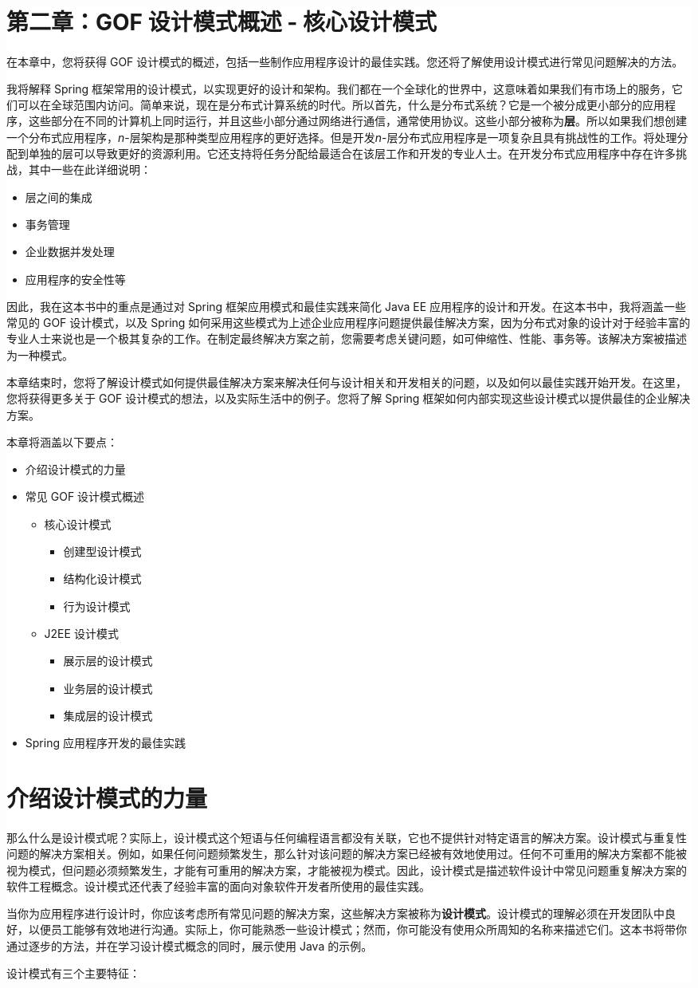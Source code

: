 # 第二章：GOF 设计模式概述 - 核心设计模式

在本章中，您将获得 GOF 设计模式的概述，包括一些制作应用程序设计的最佳实践。您还将了解使用设计模式进行常见问题解决的方法。

我将解释 Spring 框架常用的设计模式，以实现更好的设计和架构。我们都在一个全球化的世界中，这意味着如果我们有市场上的服务，它们可以在全球范围内访问。简单来说，现在是分布式计算系统的时代。所以首先，什么是分布式系统？它是一个被分成更小部分的应用程序，这些部分在不同的计算机上同时运行，并且这些小部分通过网络进行通信，通常使用协议。这些小部分被称为**层**。所以如果我们想创建一个分布式应用程序，*n*-层架构是那种类型应用程序的更好选择。但是开发*n*-层分布式应用程序是一项复杂且具有挑战性的工作。将处理分配到单独的层可以导致更好的资源利用。它还支持将任务分配给最适合在该层工作和开发的专业人士。在开发分布式应用程序中存在许多挑战，其中一些在此详细说明：

+   层之间的集成

+   事务管理

+   企业数据并发处理

+   应用程序的安全性等

因此，我在这本书中的重点是通过对 Spring 框架应用模式和最佳实践来简化 Java EE 应用程序的设计和开发。在这本书中，我将涵盖一些常见的 GOF 设计模式，以及 Spring 如何采用这些模式为上述企业应用程序问题提供最佳解决方案，因为分布式对象的设计对于经验丰富的专业人士来说也是一个极其复杂的工作。在制定最终解决方案之前，您需要考虑关键问题，如可伸缩性、性能、事务等。该解决方案被描述为一种模式。

本章结束时，您将了解设计模式如何提供最佳解决方案来解决任何与设计相关和开发相关的问题，以及如何以最佳实践开始开发。在这里，您将获得更多关于 GOF 设计模式的想法，以及实际生活中的例子。您将了解 Spring 框架如何内部实现这些设计模式以提供最佳的企业解决方案。

本章将涵盖以下要点：

+   介绍设计模式的力量

+   常见 GOF 设计模式概述

    +   核心设计模式

        +   创建型设计模式

        +   结构化设计模式

        +   行为设计模式

    +   J2EE 设计模式

        +   展示层的设计模式

        +   业务层的设计模式

        +   集成层的设计模式

+   Spring 应用程序开发的最佳实践

# 介绍设计模式的力量

那么什么是设计模式呢？实际上，设计模式这个短语与任何编程语言都没有关联，它也不提供针对特定语言的解决方案。设计模式与重复性问题的解决方案相关。例如，如果任何问题频繁发生，那么针对该问题的解决方案已经被有效地使用过。任何不可重用的解决方案都不能被视为模式，但问题必须频繁发生，才能有可重用的解决方案，才能被视为模式。因此，设计模式是描述软件设计中常见问题重复解决方案的软件工程概念。设计模式还代表了经验丰富的面向对象软件开发者所使用的最佳实践。

当你为应用程序进行设计时，你应该考虑所有常见问题的解决方案，这些解决方案被称为**设计模式**。设计模式的理解必须在开发团队中良好，以便员工能够有效地进行沟通。实际上，你可能熟悉一些设计模式；然而，你可能没有使用众所周知的名称来描述它们。这本书将带你通过逐步的方法，并在学习设计模式概念的同时，展示使用 Java 的示例。

设计模式有三个主要特征：
